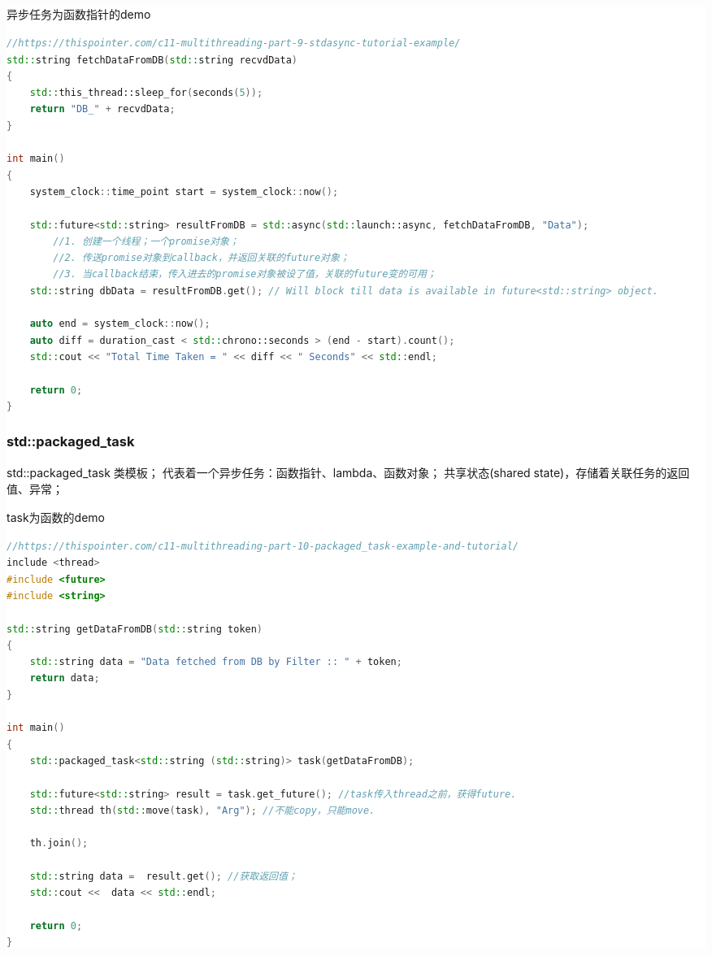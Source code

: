 异步任务为函数指针的demo
```cpp
//https://thispointer.com/c11-multithreading-part-9-stdasync-tutorial-example/
std::string fetchDataFromDB(std::string recvdData)
{
	std::this_thread::sleep_for(seconds(5));
	return "DB_" + recvdData;
}

int main()
{
	system_clock::time_point start = system_clock::now();

	std::future<std::string> resultFromDB = std::async(std::launch::async, fetchDataFromDB, "Data");
		//1. 创建一个线程；一个promise对象；
		//2. 传送promise对象到callback，并返回关联的future对象；
		//3. 当callback结束，传入进去的promise对象被设了值，关联的future变的可用；
	std::string dbData = resultFromDB.get(); // Will block till data is available in future<std::string> object.

	auto end = system_clock::now();
	auto diff = duration_cast < std::chrono::seconds > (end - start).count();
	std::cout << "Total Time Taken = " << diff << " Seconds" << std::endl;

	return 0;
}
```

### std::packaged\_task
std::packaged\_task 类模板；
代表着一个异步任务：函数指针、lambda、函数对象；
共享状态(shared state)，存储着关联任务的返回值、异常；

task为函数的demo
```cpp
//https://thispointer.com/c11-multithreading-part-10-packaged_task-example-and-tutorial/
include <thread>
#include <future>
#include <string>
 
std::string getDataFromDB(std::string token)
{
	std::string data = "Data fetched from DB by Filter :: " + token;
	return data;
}
 
int main()
{
	std::packaged_task<std::string (std::string)> task(getDataFromDB);
 
	std::future<std::string> result = task.get_future(); //task传入thread之前，获得future.
	std::thread th(std::move(task), "Arg"); //不能copy，只能move.
 
	th.join();
 
	std::string data =  result.get(); //获取返回值；
	std::cout <<  data << std::endl;
 
	return 0;
}
```
